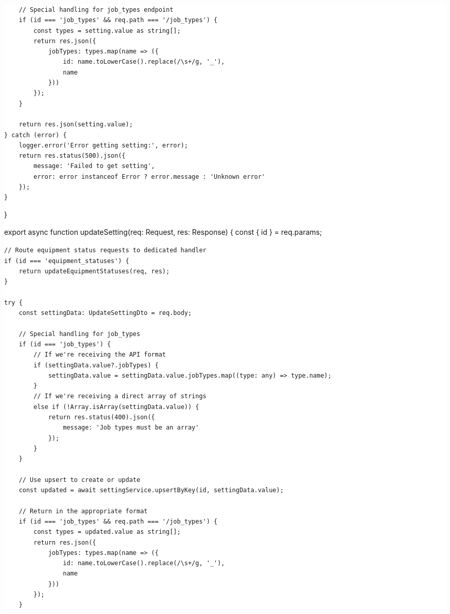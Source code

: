         // Special handling for job_types endpoint
        if (id === 'job_types' && req.path === '/job_types') {
            const types = setting.value as string[];
            return res.json({ 
                jobTypes: types.map(name => ({ 
                    id: name.toLowerCase().replace(/\s+/g, '_'),
                    name 
                }))
            });
        }

        return res.json(setting.value);
    } catch (error) {
        logger.error('Error getting setting:', error);
        return res.status(500).json({ 
            message: 'Failed to get setting',
            error: error instanceof Error ? error.message : 'Unknown error'
        });
    }
}

export async function updateSetting(req: Request, res: Response) {
    const { id } = req.params;

    // Route equipment status requests to dedicated handler
    if (id === 'equipment_statuses') {
        return updateEquipmentStatuses(req, res);
    }

    try {
        const settingData: UpdateSettingDto = req.body;

        // Special handling for job_types
        if (id === 'job_types') {
            // If we're receiving the API format
            if (settingData.value?.jobTypes) {
                settingData.value = settingData.value.jobTypes.map((type: any) => type.name);
            }
            // If we're receiving a direct array of strings
            else if (!Array.isArray(settingData.value)) {
                return res.status(400).json({ 
                    message: 'Job types must be an array'
                });
            }
        }

        // Use upsert to create or update
        const updated = await settingService.upsertByKey(id, settingData.value);

        // Return in the appropriate format
        if (id === 'job_types' && req.path === '/job_types') {
            const types = updated.value as string[];
            return res.json({ 
                jobTypes: types.map(name => ({ 
                    id: name.toLowerCase().replace(/\s+/g, '_'),
                    name 
                }))
            });
        }

